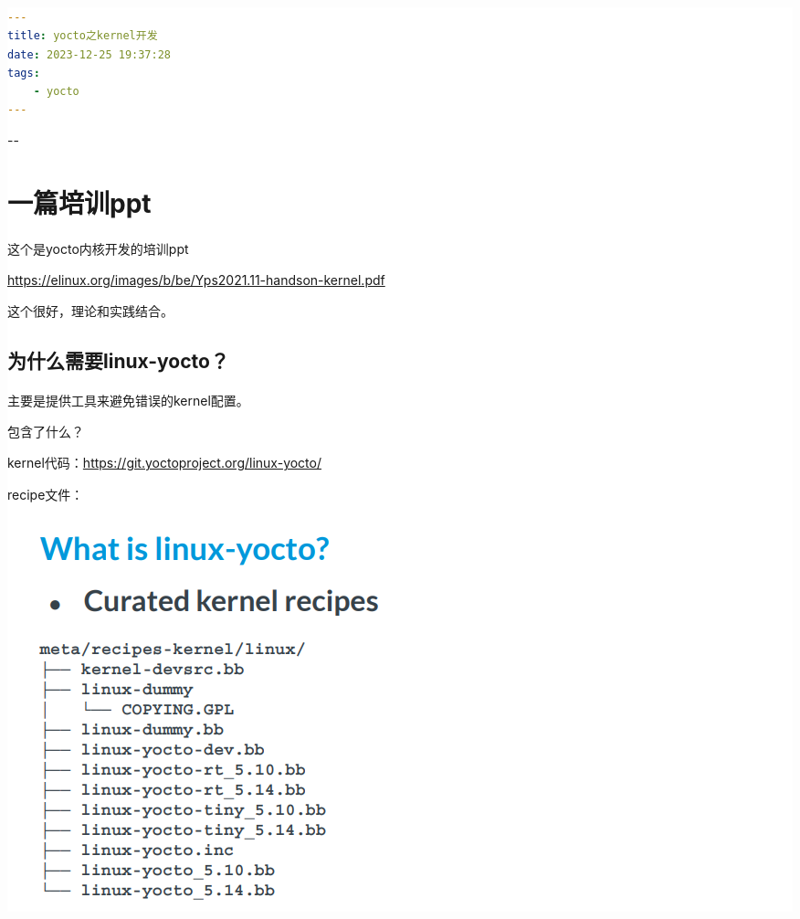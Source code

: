 ```yaml
---
title: yocto之kernel开发
date: 2023-12-25 19:37:28
tags:
	- yocto
---
```


--

# 一篇培训ppt

这个是yocto内核开发的培训ppt

https://elinux.org/images/b/be/Yps2021.11-handson-kernel.pdf

这个很好，理论和实践结合。



## 为什么需要linux-yocto？

主要是提供工具来避免错误的kernel配置。

包含了什么？

kernel代码：https://git.yoctoproject.org/linux-yocto/

recipe文件：

![image-20231229140421815](images/random_name/image-20231229140421815.png)
